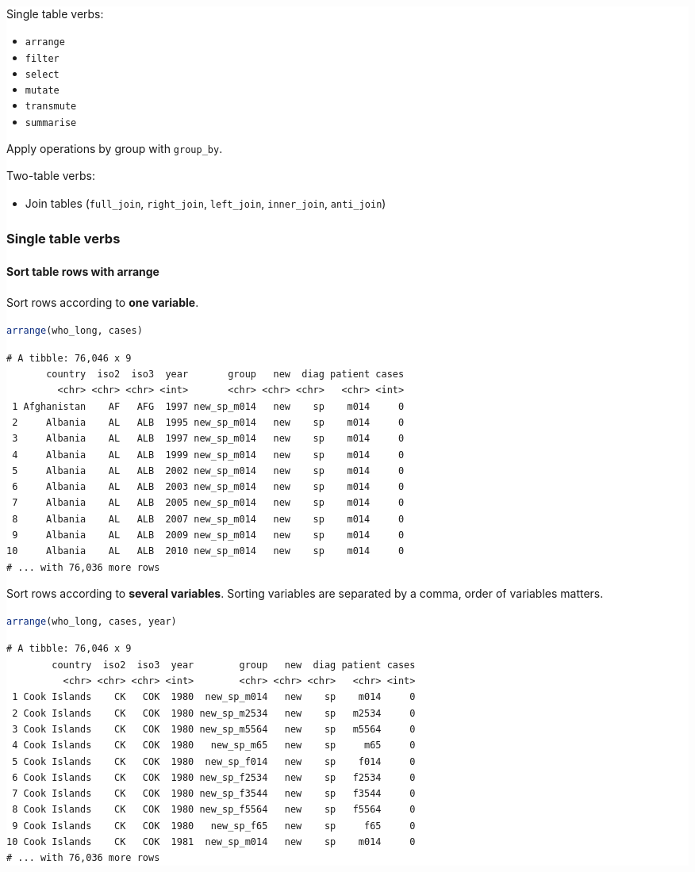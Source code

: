 Single table verbs: 

* `arrange`
* `filter`
* `select`
* `mutate`
* `transmute`
* `summarise`

Apply operations by group with `group_by`.

Two-table verbs:

* Join tables (`full_join`, `right_join`, `left_join`, `inner_join`, `anti_join`)

### Single table verbs

#### Sort table rows with arrange


Sort rows according to **one variable**.


```r
arrange(who_long, cases)
```

```
# A tibble: 76,046 x 9
       country  iso2  iso3  year       group   new  diag patient cases
         <chr> <chr> <chr> <int>       <chr> <chr> <chr>   <chr> <int>
 1 Afghanistan    AF   AFG  1997 new_sp_m014   new    sp    m014     0
 2     Albania    AL   ALB  1995 new_sp_m014   new    sp    m014     0
 3     Albania    AL   ALB  1997 new_sp_m014   new    sp    m014     0
 4     Albania    AL   ALB  1999 new_sp_m014   new    sp    m014     0
 5     Albania    AL   ALB  2002 new_sp_m014   new    sp    m014     0
 6     Albania    AL   ALB  2003 new_sp_m014   new    sp    m014     0
 7     Albania    AL   ALB  2005 new_sp_m014   new    sp    m014     0
 8     Albania    AL   ALB  2007 new_sp_m014   new    sp    m014     0
 9     Albania    AL   ALB  2009 new_sp_m014   new    sp    m014     0
10     Albania    AL   ALB  2010 new_sp_m014   new    sp    m014     0
# ... with 76,036 more rows
```

Sort rows according to **several variables**. Sorting variables are separated by a comma, order of variables matters.


```r
arrange(who_long, cases, year)
```

```
# A tibble: 76,046 x 9
        country  iso2  iso3  year        group   new  diag patient cases
          <chr> <chr> <chr> <int>        <chr> <chr> <chr>   <chr> <int>
 1 Cook Islands    CK   COK  1980  new_sp_m014   new    sp    m014     0
 2 Cook Islands    CK   COK  1980 new_sp_m2534   new    sp   m2534     0
 3 Cook Islands    CK   COK  1980 new_sp_m5564   new    sp   m5564     0
 4 Cook Islands    CK   COK  1980   new_sp_m65   new    sp     m65     0
 5 Cook Islands    CK   COK  1980  new_sp_f014   new    sp    f014     0
 6 Cook Islands    CK   COK  1980 new_sp_f2534   new    sp   f2534     0
 7 Cook Islands    CK   COK  1980 new_sp_f3544   new    sp   f3544     0
 8 Cook Islands    CK   COK  1980 new_sp_f5564   new    sp   f5564     0
 9 Cook Islands    CK   COK  1980   new_sp_f65   new    sp     f65     0
10 Cook Islands    CK   COK  1981  new_sp_m014   new    sp    m014     0
# ... with 76,036 more rows
```
